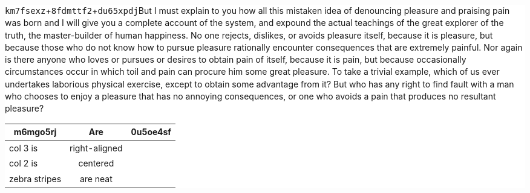 <kbd>km7fsexz</kbd>+<kbd>8fdmttf2</kbd>+<kbd>du65xpdj</kbd>But I must explain to you how all this mistaken idea of denouncing pleasure and praising pain was born and I will give you a complete account of the system, and expound the actual teachings of the great explorer of the truth, the master-builder of human happiness. No one rejects, dislikes, or avoids pleasure itself, because it is pleasure, but because those who do not know how to pursue pleasure rationally encounter consequences that are extremely painful. Nor again is there anyone who loves or pursues or desires to obtain pain of itself, because it is pain, but because occasionally circumstances occur in which toil and pain can procure him some great pleasure. To take a trivial example, which of us ever undertakes laborious physical exercise, except to obtain some advantage from it? But who has any right to find fault with a man who chooses to enjoy a pleasure that has no annoying consequences, or one who avoids a pain that produces no resultant pleasure?


| m6mgo5rj | Are           | 0u5oe4sf |
| -------------- |:-------------:| -----:|
| col 3 is       | right-aligned |  |
| col 2 is       | centered      |    |
| zebra stripes  | are neat      |     |

